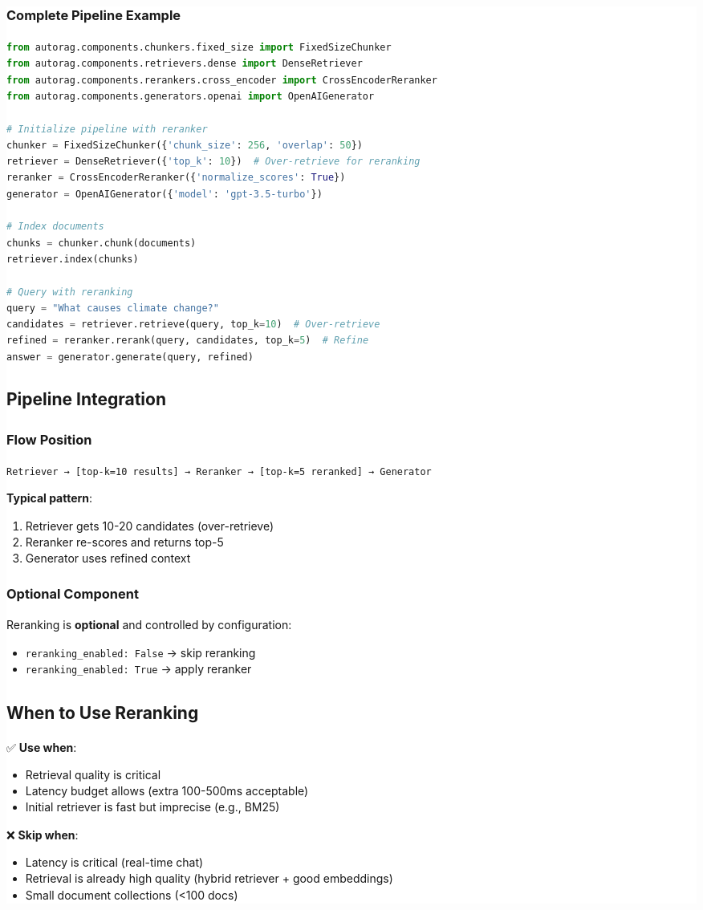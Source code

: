 ### Complete Pipeline Example

```python
from autorag.components.chunkers.fixed_size import FixedSizeChunker
from autorag.components.retrievers.dense import DenseRetriever
from autorag.components.rerankers.cross_encoder import CrossEncoderReranker
from autorag.components.generators.openai import OpenAIGenerator

# Initialize pipeline with reranker
chunker = FixedSizeChunker({'chunk_size': 256, 'overlap': 50})
retriever = DenseRetriever({'top_k': 10})  # Over-retrieve for reranking
reranker = CrossEncoderReranker({'normalize_scores': True})
generator = OpenAIGenerator({'model': 'gpt-3.5-turbo'})

# Index documents
chunks = chunker.chunk(documents)
retriever.index(chunks)

# Query with reranking
query = "What causes climate change?"
candidates = retriever.retrieve(query, top_k=10)  # Over-retrieve
refined = reranker.rerank(query, candidates, top_k=5)  # Refine
answer = generator.generate(query, refined)
```

## Pipeline Integration

### Flow Position
```
Retriever → [top-k=10 results] → Reranker → [top-k=5 reranked] → Generator
```

**Typical pattern**:
1. Retriever gets 10-20 candidates (over-retrieve)
2. Reranker re-scores and returns top-5
3. Generator uses refined context

### Optional Component
Reranking is **optional** and controlled by configuration:
- `reranking_enabled: False` → skip reranking
- `reranking_enabled: True` → apply reranker

## When to Use Reranking

✅ **Use when**:
- Retrieval quality is critical
- Latency budget allows (extra 100-500ms acceptable)
- Initial retriever is fast but imprecise (e.g., BM25)

❌ **Skip when**:
- Latency is critical (real-time chat)
- Retrieval is already high quality (hybrid retriever + good embeddings)
- Small document collections (<100 docs)
